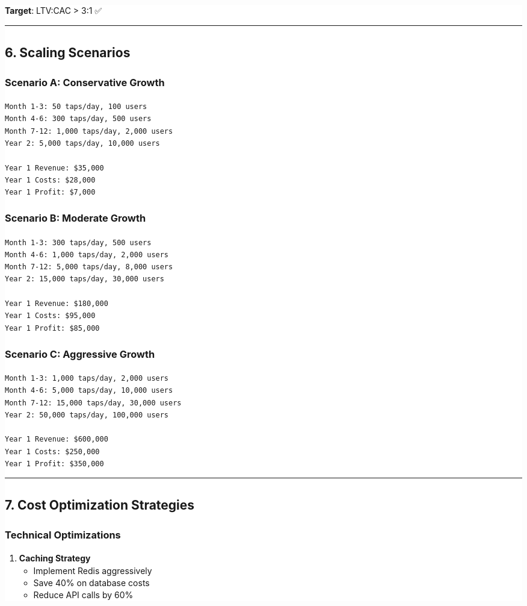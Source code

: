 **Target**: LTV:CAC > 3:1 ✅

---

## 6. Scaling Scenarios

### Scenario A: Conservative Growth
```
Month 1-3: 50 taps/day, 100 users
Month 4-6: 300 taps/day, 500 users
Month 7-12: 1,000 taps/day, 2,000 users
Year 2: 5,000 taps/day, 10,000 users

Year 1 Revenue: $35,000
Year 1 Costs: $28,000
Year 1 Profit: $7,000
```

### Scenario B: Moderate Growth
```
Month 1-3: 300 taps/day, 500 users
Month 4-6: 1,000 taps/day, 2,000 users
Month 7-12: 5,000 taps/day, 8,000 users
Year 2: 15,000 taps/day, 30,000 users

Year 1 Revenue: $180,000
Year 1 Costs: $95,000
Year 1 Profit: $85,000
```

### Scenario C: Aggressive Growth
```
Month 1-3: 1,000 taps/day, 2,000 users
Month 4-6: 5,000 taps/day, 10,000 users
Month 7-12: 15,000 taps/day, 30,000 users
Year 2: 50,000 taps/day, 100,000 users

Year 1 Revenue: $600,000
Year 1 Costs: $250,000
Year 1 Profit: $350,000
```

---

## 7. Cost Optimization Strategies

### Technical Optimizations
1. **Caching Strategy**
   - Implement Redis aggressively
   - Save 40% on database costs
   - Reduce API calls by 60%
